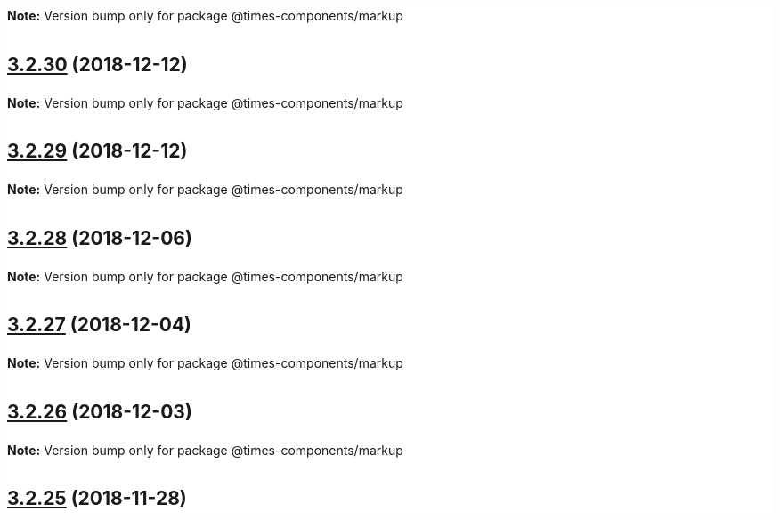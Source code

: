 **Note:** Version bump only for package @times-components/markup





## [3.2.30](https://github.com/newsuk/times-components/compare/@times-components/markup@3.2.29...@times-components/markup@3.2.30) (2018-12-12)

**Note:** Version bump only for package @times-components/markup





## [3.2.29](https://github.com/newsuk/times-components/compare/@times-components/markup@3.2.28...@times-components/markup@3.2.29) (2018-12-12)

**Note:** Version bump only for package @times-components/markup





## [3.2.28](https://github.com/newsuk/times-components/compare/@times-components/markup@3.2.27...@times-components/markup@3.2.28) (2018-12-06)

**Note:** Version bump only for package @times-components/markup





## [3.2.27](https://github.com/newsuk/times-components/compare/@times-components/markup@3.2.26...@times-components/markup@3.2.27) (2018-12-04)

**Note:** Version bump only for package @times-components/markup





<a name="3.2.26"></a>
## [3.2.26](https://github.com/newsuk/times-components/compare/@times-components/markup@3.2.25...@times-components/markup@3.2.26) (2018-12-03)

**Note:** Version bump only for package @times-components/markup





<a name="3.2.25"></a>
## [3.2.25](https://github.com/newsuk/times-components/compare/@times-components/markup@3.2.24...@times-components/markup@3.2.25) (2018-11-28)
